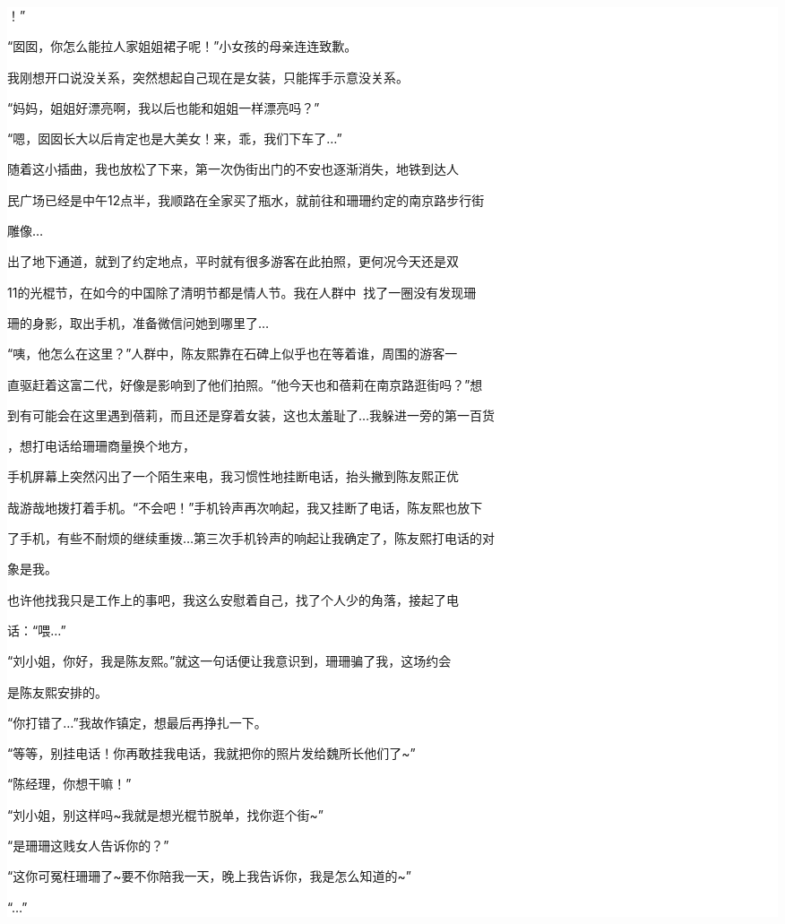 ！”

“囡囡，你怎么能拉人家姐姐裙子呢！”小女孩的母亲连连致歉。

我刚想开口说没关系，突然想起自己现在是女装，只能挥手示意没关系。

“妈妈，姐姐好漂亮啊，我以后也能和姐姐一样漂亮吗？”

“嗯，囡囡长大以后肯定也是大美女！来，乖，我们下车了…”



随着这小插曲，我也放松了下来，第一次伪街出门的不安也逐渐消失，地铁到达人

民广场已经是中午12点半，我顺路在全家买了瓶水，就前往和珊珊约定的南京路步行街

雕像…



出了地下通道，就到了约定地点，平时就有很多游客在此拍照，更何况今天还是双

11的光棍节，在如今的中国除了清明节都是情人节。我在人群中  找了一圈没有发现珊

珊的身影，取出手机，准备微信问她到哪里了…



“咦，他怎么在这里？”人群中，陈友熙靠在石碑上似乎也在等着谁，周围的游客一

直驱赶着这富二代，好像是影响到了他们拍照。“他今天也和蓓莉在南京路逛街吗？”想

到有可能会在这里遇到蓓莉，而且还是穿着女装，这也太羞耻了…我躲进一旁的第一百货

，想打电话给珊珊商量换个地方，

手机屏幕上突然闪出了一个陌生来电，我习惯性地挂断电话，抬头撇到陈友熙正优

哉游哉地拨打着手机。“不会吧！”手机铃声再次响起，我又挂断了电话，陈友熙也放下

了手机，有些不耐烦的继续重拨…第三次手机铃声的响起让我确定了，陈友熙打电话的对

象是我。



也许他找我只是工作上的事吧，我这么安慰着自己，找了个人少的角落，接起了电

话：“喂…”



“刘小姐，你好，我是陈友熙。”就这一句话便让我意识到，珊珊骗了我，这场约会

是陈友熙安排的。

“你打错了…”我故作镇定，想最后再挣扎一下。

“等等，别挂电话！你再敢挂我电话，我就把你的照片发给魏所长他们了~”

“陈经理，你想干嘛！”

“刘小姐，别这样吗~我就是想光棍节脱单，找你逛个街~”

“是珊珊这贱女人告诉你的？”

“这你可冤枉珊珊了~要不你陪我一天，晚上我告诉你，我是怎么知道的~”

“…”

